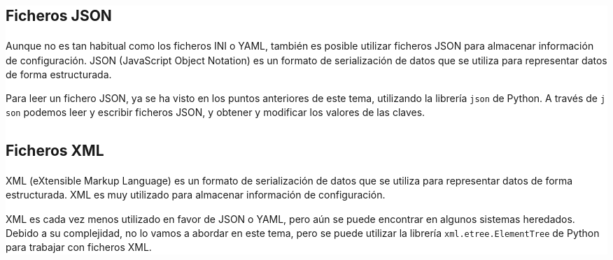 ## Ficheros JSON

Aunque no es tan habitual como los ficheros INI o YAML, también es posible utilizar ficheros JSON para almacenar información de configuración. JSON (JavaScript Object Notation) es un formato de serialización de datos que se utiliza para representar datos de forma estructurada.

Para leer un fichero JSON, ya se ha visto en los puntos anteriores de este tema, utilizando la librería `json` de Python. A través de `json` podemos leer y escribir ficheros JSON, y obtener y modificar los valores de las claves.

## Ficheros XML

XML (eXtensible Markup Language) es un formato de serialización de datos que se utiliza para representar datos de forma estructurada. XML es muy utilizado para almacenar información de configuración.

XML es cada vez menos utilizado en favor de JSON o YAML, pero aún se puede encontrar en algunos sistemas heredados. Debido a su complejidad, no lo vamos a abordar en este tema, pero se puede utilizar la librería `xml.etree.ElementTree` de Python para trabajar con ficheros XML.
